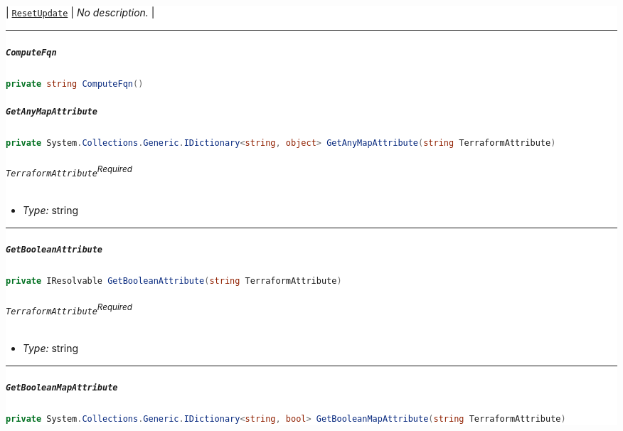 | <code><a href="#rhizo-co-terraform-provider-oci.cloudMigrationsMigration.CloudMigrationsMigrationTimeoutsOutputReference.resetUpdate">ResetUpdate</a></code> | *No description.* |

---

##### `ComputeFqn` <a name="ComputeFqn" id="rhizo-co-terraform-provider-oci.cloudMigrationsMigration.CloudMigrationsMigrationTimeoutsOutputReference.computeFqn"></a>

```csharp
private string ComputeFqn()
```

##### `GetAnyMapAttribute` <a name="GetAnyMapAttribute" id="rhizo-co-terraform-provider-oci.cloudMigrationsMigration.CloudMigrationsMigrationTimeoutsOutputReference.getAnyMapAttribute"></a>

```csharp
private System.Collections.Generic.IDictionary<string, object> GetAnyMapAttribute(string TerraformAttribute)
```

###### `TerraformAttribute`<sup>Required</sup> <a name="TerraformAttribute" id="rhizo-co-terraform-provider-oci.cloudMigrationsMigration.CloudMigrationsMigrationTimeoutsOutputReference.getAnyMapAttribute.parameter.terraformAttribute"></a>

- *Type:* string

---

##### `GetBooleanAttribute` <a name="GetBooleanAttribute" id="rhizo-co-terraform-provider-oci.cloudMigrationsMigration.CloudMigrationsMigrationTimeoutsOutputReference.getBooleanAttribute"></a>

```csharp
private IResolvable GetBooleanAttribute(string TerraformAttribute)
```

###### `TerraformAttribute`<sup>Required</sup> <a name="TerraformAttribute" id="rhizo-co-terraform-provider-oci.cloudMigrationsMigration.CloudMigrationsMigrationTimeoutsOutputReference.getBooleanAttribute.parameter.terraformAttribute"></a>

- *Type:* string

---

##### `GetBooleanMapAttribute` <a name="GetBooleanMapAttribute" id="rhizo-co-terraform-provider-oci.cloudMigrationsMigration.CloudMigrationsMigrationTimeoutsOutputReference.getBooleanMapAttribute"></a>

```csharp
private System.Collections.Generic.IDictionary<string, bool> GetBooleanMapAttribute(string TerraformAttribute)
```
